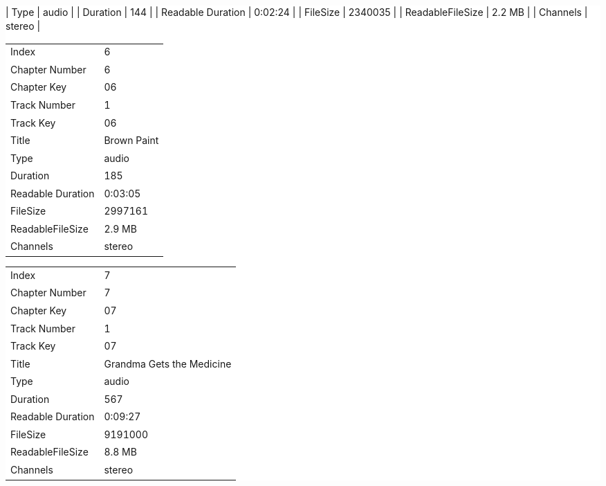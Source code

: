 | Type | audio |
| Duration | 144 |
| Readable Duration | 0:02:24 |
| FileSize | 2340035 |
| ReadableFileSize | 2.2 MB |
| Channels | stereo |

|  |  |
| - | - |
| Index | 6 |
| Chapter Number | 6 |
| Chapter Key | 06 |
| Track Number | 1 |
| Track Key | 06 |
| Title | Brown Paint	 |
| Type | audio |
| Duration | 185 |
| Readable Duration | 0:03:05 |
| FileSize | 2997161 |
| ReadableFileSize | 2.9 MB |
| Channels | stereo |

|  |  |
| - | - |
| Index | 7 |
| Chapter Number | 7 |
| Chapter Key | 07 |
| Track Number | 1 |
| Track Key | 07 |
| Title | Grandma Gets the Medicine	 |
| Type | audio |
| Duration | 567 |
| Readable Duration | 0:09:27 |
| FileSize | 9191000 |
| ReadableFileSize | 8.8 MB |
| Channels | stereo |
